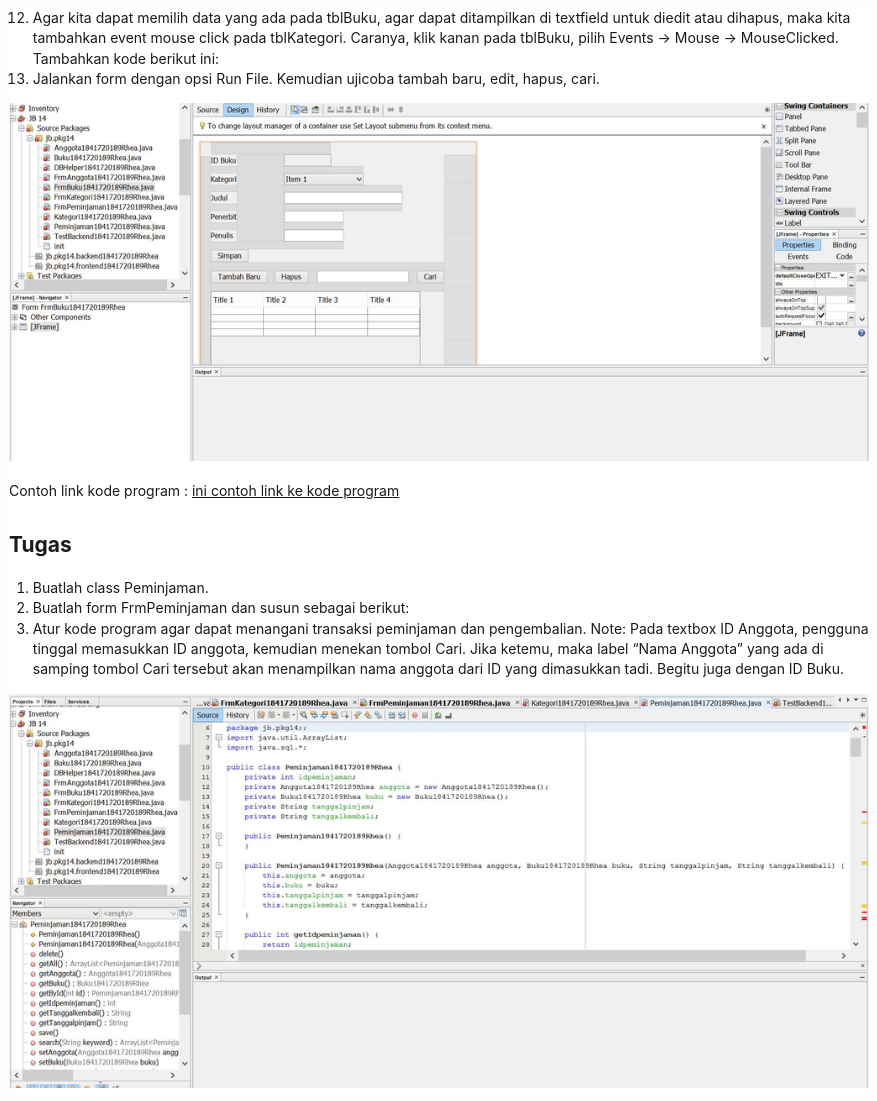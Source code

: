12. Agar kita dapat memilih data yang ada pada tblBuku, agar dapat ditampilkan di textfield untuk
diedit atau dihapus, maka kita tambahkan event mouse click pada tblKategori. Caranya, klik
kanan pada tblBuku, pilih Events → Mouse → MouseClicked. Tambahkan kode berikut ini:
13. Jalankan form dengan opsi Run File. Kemudian ujicoba tambah baru, edit, hapus, cari.


![percobaan3](img/formbuku.JPG)

Contoh link kode program : [ini contoh link ke kode program](../../src/14_GUI_dan_Database/FormBuku1841720189Rhea.java)


## Tugas
1. Buatlah class Peminjaman.
2. Buatlah form FrmPeminjaman dan susun sebagai berikut:
3. Atur kode program agar dapat menangani transaksi peminjaman dan pengembalian.
Note:
Pada textbox ID Anggota, pengguna tinggal memasukkan ID anggota, kemudian menekan
tombol Cari. Jika ketemu, maka label “Nama Anggota” yang ada di samping tombol Cari tersebut
akan menampilkan nama anggota dari ID yang dimasukkan tadi. Begitu juga dengan ID Buku.

![percobaan3](img/peminjaman.JPG)
